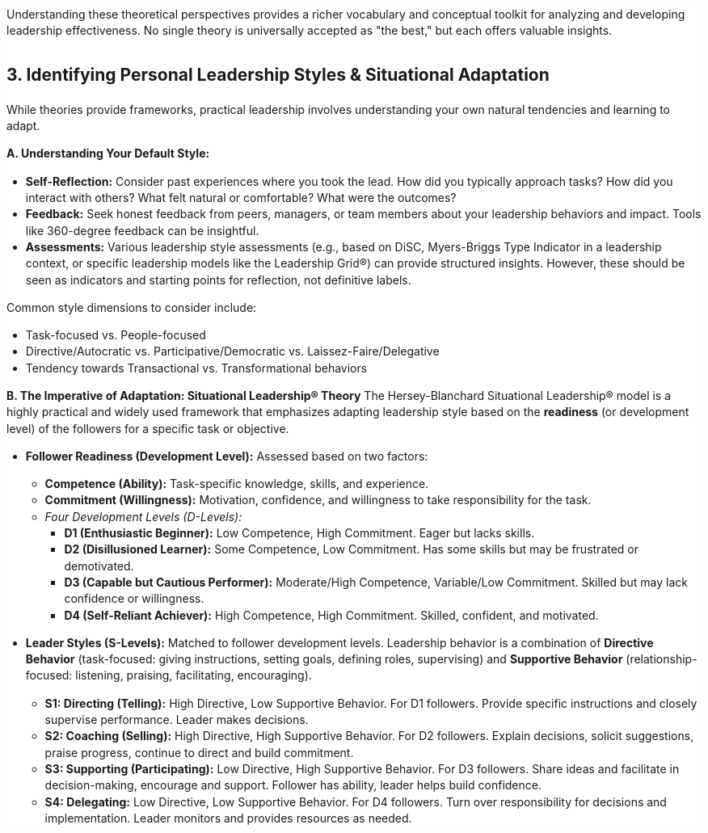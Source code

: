 Understanding these theoretical perspectives provides a richer vocabulary and conceptual toolkit for analyzing and developing leadership effectiveness. No single theory is universally accepted as "the best," but each offers valuable insights.

## 3. Identifying Personal Leadership Styles & Situational Adaptation

While theories provide frameworks, practical leadership involves understanding your own natural tendencies and learning to adapt.

**A. Understanding Your Default Style:**
*   **Self-Reflection:** Consider past experiences where you took the lead. How did you typically approach tasks? How did you interact with others? What felt natural or comfortable? What were the outcomes?
*   **Feedback:** Seek honest feedback from peers, managers, or team members about your leadership behaviors and impact. Tools like 360-degree feedback can be insightful.
*   **Assessments:** Various leadership style assessments (e.g., based on DiSC, Myers-Briggs Type Indicator in a leadership context, or specific leadership models like the Leadership Grid®) can provide structured insights. However, these should be seen as indicators and starting points for reflection, not definitive labels.

Common style dimensions to consider include:
*   Task-focused vs. People-focused
*   Directive/Autocratic vs. Participative/Democratic vs. Laissez-Faire/Delegative
*   Tendency towards Transactional vs. Transformational behaviors

**B. The Imperative of Adaptation: Situational Leadership® Theory**
The Hersey-Blanchard Situational Leadership® model is a highly practical and widely used framework that emphasizes adapting leadership style based on the **readiness** (or development level) of the followers for a specific task or objective.

*   **Follower Readiness (Development Level):** Assessed based on two factors:
    *   **Competence (Ability):** Task-specific knowledge, skills, and experience.
    *   **Commitment (Willingness):** Motivation, confidence, and willingness to take responsibility for the task.
    *   *Four Development Levels (D-Levels):*
        *   **D1 (Enthusiastic Beginner):** Low Competence, High Commitment. Eager but lacks skills.
        *   **D2 (Disillusioned Learner):** Some Competence, Low Commitment. Has some skills but may be frustrated or demotivated.
        *   **D3 (Capable but Cautious Performer):** Moderate/High Competence, Variable/Low Commitment. Skilled but may lack confidence or willingness.
        *   **D4 (Self-Reliant Achiever):** High Competence, High Commitment. Skilled, confident, and motivated.

*   **Leader Styles (S-Levels):** Matched to follower development levels. Leadership behavior is a combination of **Directive Behavior** (task-focused: giving instructions, setting goals, defining roles, supervising) and **Supportive Behavior** (relationship-focused: listening, praising, facilitating, encouraging).
    *   **S1: Directing (Telling):** High Directive, Low Supportive Behavior. For D1 followers. Provide specific instructions and closely supervise performance. Leader makes decisions.
    *   **S2: Coaching (Selling):** High Directive, High Supportive Behavior. For D2 followers. Explain decisions, solicit suggestions, praise progress, continue to direct and build commitment.
    *   **S3: Supporting (Participating):** Low Directive, High Supportive Behavior. For D3 followers. Share ideas and facilitate in decision-making, encourage and support. Follower has ability, leader helps build confidence.
    *   **S4: Delegating:** Low Directive, Low Supportive Behavior. For D4 followers. Turn over responsibility for decisions and implementation. Leader monitors and provides resources as needed.
